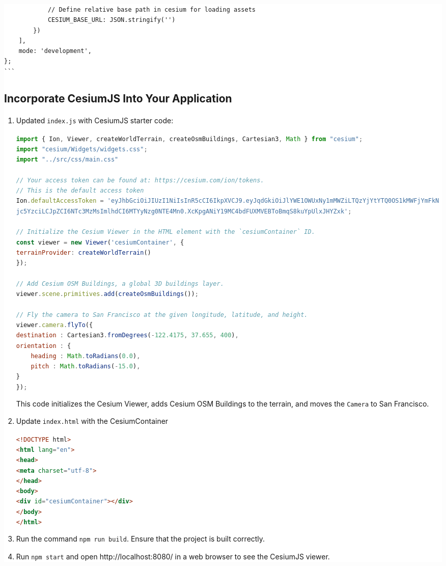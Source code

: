                 // Define relative base path in cesium for loading assets
                CESIUM_BASE_URL: JSON.stringify('')
            })
        ],
        mode: 'development',
    };
    ```

## Incorporate CesiumJS Into Your Application 

1. Updated `index.js` with CesiumJS starter code:

    ```js
    import { Ion, Viewer, createWorldTerrain, createOsmBuildings, Cartesian3, Math } from "cesium";
    import "cesium/Widgets/widgets.css";
    import "../src/css/main.css"

    // Your access token can be found at: https://cesium.com/ion/tokens.
    // This is the default access token
    Ion.defaultAccessToken = 'eyJhbGciOiJIUzI1NiIsInR5cCI6IkpXVCJ9.eyJqdGkiOiJlYWE1OWUxNy1mMWZiLTQzYjYtYTQ0OS1kMWFjYmFkNjc5YzciLCJpZCI6NTc3MzMsImlhdCI6MTYyNzg0NTE4Mn0.XcKpgANiY19MC4bdFUXMVEBToBmqS8kuYpUlxJHYZxk';

    // Initialize the Cesium Viewer in the HTML element with the `cesiumContainer` ID.
    const viewer = new Viewer('cesiumContainer', {
    terrainProvider: createWorldTerrain()
    });

    // Add Cesium OSM Buildings, a global 3D buildings layer.
    viewer.scene.primitives.add(createOsmBuildings());   

    // Fly the camera to San Francisco at the given longitude, latitude, and height.
    viewer.camera.flyTo({
    destination : Cartesian3.fromDegrees(-122.4175, 37.655, 400),
    orientation : {
        heading : Math.toRadians(0.0),
        pitch : Math.toRadians(-15.0),
    }
    });
    ```
    This code initializes the Cesium Viewer, adds Cesium OSM Buildings to the terrain, and moves the `Camera` to San Francisco. 
2. Update `index.html` with the CesiumContainer
    ```html
    <!DOCTYPE html>
    <html lang="en">
    <head>
    <meta charset="utf-8">
    </head>
    <body>
    <div id="cesiumContainer"></div>
    </body>
    </html>
    ```
3. Run the command `npm run build`. Ensure that the project is built correctly.
4. Run `npm start` and open http://localhost:8080/ in a web browser to see the CesiumJS viewer.
